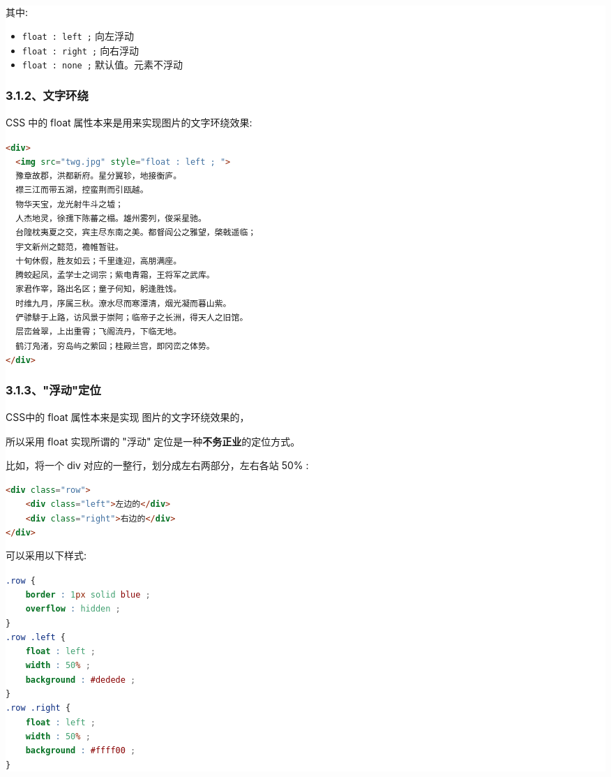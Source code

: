 其中:

- `float : left ;` 向左浮动
- `float : right ;` 向右浮动
- `float : none ;` 默认值。元素不浮动



### 3.1.2、文字环绕

CSS 中的 float 属性本来是用来实现图片的文字环绕效果:

```html
<div>
  <img src="twg.jpg" style="float : left ; ">
  豫章故郡，洪都新府。星分翼轸，地接衡庐。
  襟三江而带五湖，控蛮荆而引瓯越。
  物华天宝，龙光射牛斗之墟；
  人杰地灵，徐孺下陈蕃之榻。雄州雾列，俊采星驰。
  台隍枕夷夏之交，宾主尽东南之美。都督阎公之雅望，棨戟遥临；
  宇文新州之懿范，襜帷暂驻。
  十旬休假，胜友如云；千里逢迎，高朋满座。
  腾蛟起凤，孟学士之词宗；紫电青霜，王将军之武库。
  家君作宰，路出名区；童子何知，躬逢胜饯。
  时维九月，序属三秋。潦水尽而寒潭清，烟光凝而暮山紫。
  俨骖騑于上路，访风景于崇阿；临帝子之长洲，得天人之旧馆。
  层峦耸翠，上出重霄；飞阁流丹，下临无地。
  鹤汀凫渚，穷岛屿之萦回；桂殿兰宫，即冈峦之体势。
</div>
```



### 3.1.3、"浮动"定位

CSS中的 float 属性本来是实现 图片的文字环绕效果的，

所以采用 float 实现所谓的 "浮动" 定位是一种**不务正业**的定位方式。

比如，将一个 div 对应的一整行，划分成左右两部分，左右各站 50% :

```html
<div class="row">
	<div class="left">左边的</div>
	<div class="right">右边的</div>
</div>
```

可以采用以下样式:

```css
.row { 
    border : 1px solid blue ; 
    overflow : hidden ; 
}
.row .left { 
    float : left ; 
    width : 50% ; 
    background : #dedede ; 
}
.row .right { 
    float : left ; 
    width : 50% ; 
    background : #ffff00 ; 
}
```
